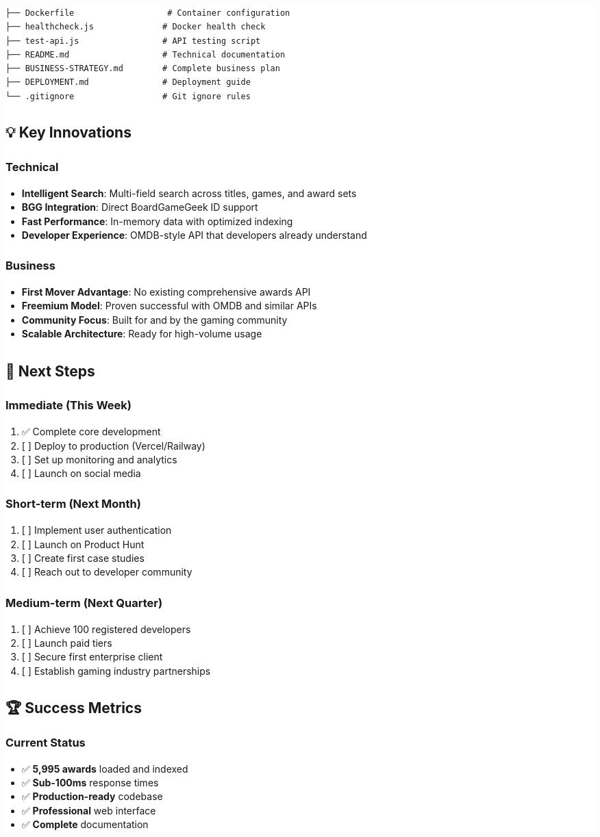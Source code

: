 ```
├── Dockerfile                   # Container configuration
├── healthcheck.js              # Docker health check
├── test-api.js                 # API testing script
├── README.md                   # Technical documentation
├── BUSINESS-STRATEGY.md        # Complete business plan
├── DEPLOYMENT.md               # Deployment guide
└── .gitignore                  # Git ignore rules
```

## 💡 Key Innovations

### Technical
- **Intelligent Search**: Multi-field search across titles, games, and award sets
- **BGG Integration**: Direct BoardGameGeek ID support
- **Fast Performance**: In-memory data with optimized indexing
- **Developer Experience**: OMDB-style API that developers already understand

### Business
- **First Mover Advantage**: No existing comprehensive awards API
- **Freemium Model**: Proven successful with OMDB and similar APIs
- **Community Focus**: Built for and by the gaming community
- **Scalable Architecture**: Ready for high-volume usage

## 🎯 Next Steps

### Immediate (This Week)
1. ✅ Complete core development
2. [ ] Deploy to production (Vercel/Railway)
3. [ ] Set up monitoring and analytics
4. [ ] Launch on social media

### Short-term (Next Month)
1. [ ] Implement user authentication
2. [ ] Launch on Product Hunt
3. [ ] Create first case studies
4. [ ] Reach out to developer community

### Medium-term (Next Quarter)
1. [ ] Achieve 100 registered developers
2. [ ] Launch paid tiers
3. [ ] Secure first enterprise client
4. [ ] Establish gaming industry partnerships

## 🏆 Success Metrics

### Current Status
- ✅ **5,995 awards** loaded and indexed
- ✅ **Sub-100ms** response times
- ✅ **Production-ready** codebase
- ✅ **Professional** web interface
- ✅ **Complete** documentation
